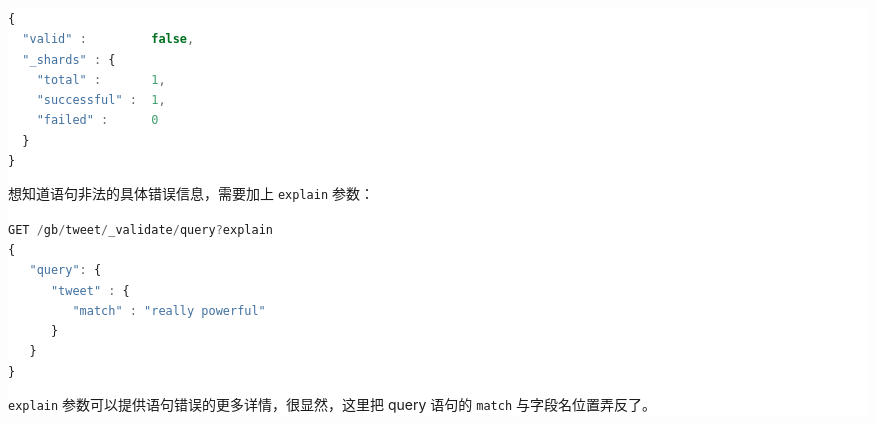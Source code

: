 ```Javascript
{
  "valid" :         false,
  "_shards" : {
    "total" :       1,
    "successful" :  1,
    "failed" :      0
  }
}

```

想知道语句非法的具体错误信息，需要加上 `explain` 参数：

```Javascript
GET /gb/tweet/_validate/query?explain 
{
   "query": {
      "tweet" : {
         "match" : "really powerful"
      }
   }
}

```

`explain` 参数可以提供语句错误的更多详情，很显然，这里把 query 语句的 `match` 与字段名位置弄反了。